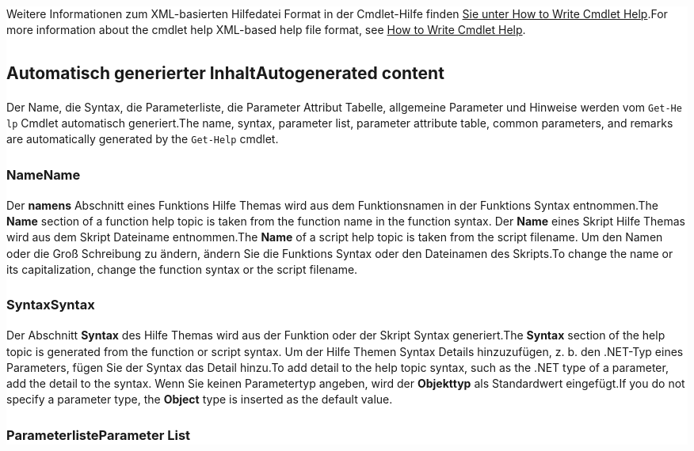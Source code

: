 <span data-ttu-id="5156c-229">Weitere Informationen zum XML-basierten Hilfedatei Format in der Cmdlet-Hilfe finden [Sie unter How to Write Cmdlet Help](/powershell/scripting/developer/help/writing-comment-based-help-topics).</span><span class="sxs-lookup"><span data-stu-id="5156c-229">For more information about the cmdlet help XML-based help file format, see [How to Write Cmdlet Help](/powershell/scripting/developer/help/writing-comment-based-help-topics).</span></span>

## <a name="autogenerated-content"></a><span data-ttu-id="5156c-230">Automatisch generierter Inhalt</span><span class="sxs-lookup"><span data-stu-id="5156c-230">Autogenerated content</span></span>

<span data-ttu-id="5156c-231">Der Name, die Syntax, die Parameterliste, die Parameter Attribut Tabelle, allgemeine Parameter und Hinweise werden vom `Get-Help` Cmdlet automatisch generiert.</span><span class="sxs-lookup"><span data-stu-id="5156c-231">The name, syntax, parameter list, parameter attribute table, common parameters, and remarks are automatically generated by the `Get-Help` cmdlet.</span></span>

### <a name="name"></a><span data-ttu-id="5156c-232">Name</span><span class="sxs-lookup"><span data-stu-id="5156c-232">Name</span></span>

<span data-ttu-id="5156c-233">Der **namens** Abschnitt eines Funktions Hilfe Themas wird aus dem Funktionsnamen in der Funktions Syntax entnommen.</span><span class="sxs-lookup"><span data-stu-id="5156c-233">The **Name** section of a function help topic is taken from the function name in the function syntax.</span></span> <span data-ttu-id="5156c-234">Der **Name** eines Skript Hilfe Themas wird aus dem Skript Dateiname entnommen.</span><span class="sxs-lookup"><span data-stu-id="5156c-234">The **Name** of a script help topic is taken from the script filename.</span></span> <span data-ttu-id="5156c-235">Um den Namen oder die Groß Schreibung zu ändern, ändern Sie die Funktions Syntax oder den Dateinamen des Skripts.</span><span class="sxs-lookup"><span data-stu-id="5156c-235">To change the name or its capitalization, change the function syntax or the script filename.</span></span>

### <a name="syntax"></a><span data-ttu-id="5156c-236">Syntax</span><span class="sxs-lookup"><span data-stu-id="5156c-236">Syntax</span></span>

<span data-ttu-id="5156c-237">Der Abschnitt **Syntax** des Hilfe Themas wird aus der Funktion oder der Skript Syntax generiert.</span><span class="sxs-lookup"><span data-stu-id="5156c-237">The **Syntax** section of the help topic is generated from the function or script syntax.</span></span> <span data-ttu-id="5156c-238">Um der Hilfe Themen Syntax Details hinzuzufügen, z. b. den .NET-Typ eines Parameters, fügen Sie der Syntax das Detail hinzu.</span><span class="sxs-lookup"><span data-stu-id="5156c-238">To add detail to the help topic syntax, such as the .NET type of a parameter, add the detail to the syntax.</span></span> <span data-ttu-id="5156c-239">Wenn Sie keinen Parametertyp angeben, wird der **Objekttyp** als Standardwert eingefügt.</span><span class="sxs-lookup"><span data-stu-id="5156c-239">If you do not specify a parameter type, the **Object** type is inserted as the default value.</span></span>

### <a name="parameter-list"></a><span data-ttu-id="5156c-240">Parameterliste</span><span class="sxs-lookup"><span data-stu-id="5156c-240">Parameter List</span></span>
